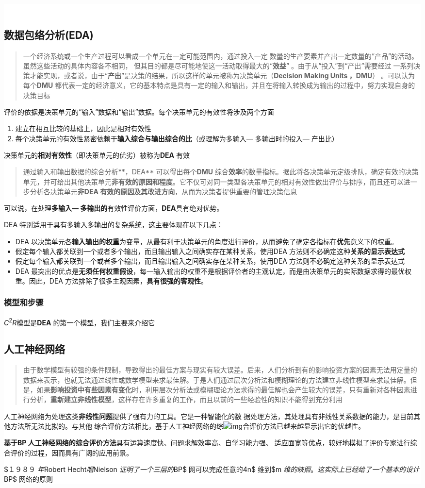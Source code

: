   ​

## 数据包络分析(EDA)

> 一个经济系统或一个生产过程可以看成一个单元在一定可能范围内，通过投入一定
> 数量的生产要素并产出一定数量的“产品”的活动。虽然这些活动的具体内容各不相同，
> 但其目的都是尽可能地使这一活动取得最大的“**效益**” 。由于从“投入”到“产出”需要经过
> 一系列决策才能实现，或者说，由于“**产出**”是决策的结果，所以这样的单元被称为决策单元（**Decision Making Units ，DMU**） 。可以认为每个**DMU** 都代表一定的经济意义，它的基本特点是具有一定的输入和输出，并且在将输入转换成为输出的过程中，努力实现自身的决策目标

评价的依据是决策单元的“输入”数据和“输出”数据。每个决策单元的有效性将涉及两个方面

1. 建立在相互比较的基础上，因此是相对有效性
2. 每个决策单元的有效性紧密依赖于**输入综合与输出综合的比**（或理解为多输入— 多输出时的投入— 产出比）

决策单元的**相对有效性**（即决策单元的优劣）被称为**DEA** 有效

> 通过输入和输出数据的综合分析**，DEA** 可以得出每个**DMU** 综合**效率**的数量指标。据此将各决策单元定级排队，确定有效的决策单元，并可给出其他决策单元**非有效的原因和程度**。它不仅可对同一类型各决策单元的相对有效性做出评价与排序，而且还可以进一步分析各决策单元**非DEA 有效的原因及其改进方向**，从而为决策者提供重要的管理决策信息

可以说，在处理**多输入— 多输出的**有效性评价方面，**DEA**具有绝对优势。

DEA 特别适用于具有多输入多输出的复杂系统，这主要体现在以下几点：

* DEA 以决策单元各**输入输出的权重**为变量，从最有利于决策单元的角度进行评价，从而避免了确定各指标在**优先**意义下的权重。
* 假定每个输入都关联到一个或者多个输出，而且输出输入之间确实存在某种关系，使用DEA 方法则不必确定这种**关系的显示表达式**
* 假定每个输入都关联到一个或者多个输出，而且输出输入之间确实存在某种关系，使用DEA 方法则不必确定这种关系的显示表达式
* DEA 最突出的优点是**无须任何权重假设**，每一输入输出的权重不是根据评价者的主观认定，而是由决策单元的实际数据求得的最优权重。因此，DEA 方法排除了很多主观因素，**具有很强的客观性**。



### 模型和步骤

$C^2R$模型是**DEA** 的第一个模型，我们主要来介绍它









## 人工神经网络

>  由于数学模型有较强的条件限制，导致得出的最佳方案与现实有较大误差。后来，人们分析到有的影响投资方案的因素无法用定量的数据来表示，也就无法通过线性或数学模型来求最佳解。于是人们通过层次分析法和模糊理论的方法建立非线性模型来求最佳解。但是，如果**影响投资中有些因素有变化**时，利用层次分析法或模糊理论方法求得的最佳解也会产生较大的误差，只有重新对各种因素进行分析，**重新建立非线性模型**，这样存在许多重复的工作，而且以前的一些经验性的知识不能得到充分利用

人工神经网络为处理这类**非线性问题**提供了强有力的工具。它是一种智能化的数
据处理方法，其处理具有非线性关系数据的能力，是目前其他方法所无法比拟的。与其他
综合评价方法相比，基于人工神经网络的综![img](file:///C:/Users/16053/Desktop/%E7%BE%8E%E8%B5%9B/%E5%B1%82%E6%AC%A1%E5%88%86%E6%9E%90%E6%B3%95%E7%BB%93%E6%9E%9C.bmp?lastModify=1518444705)合评价方法已越来越显示出它的优越性。



**基于BP 人工神经网络的综合评价方法**具有运算速度快、问题求解效率高、自学习能力强、
适应面宽等优点，较好地模拟了评价专家进行综合评价的过程，因而具有广阔的应用前景。

$１９８９ $年$Robert Hecht$唱$Nielson $证明了一个三层的$BP$ 网可以完成任意的4n$ 维到$m $维
的映照。这实际上已经给了一个基本的设计$BP$ 网络的原则
